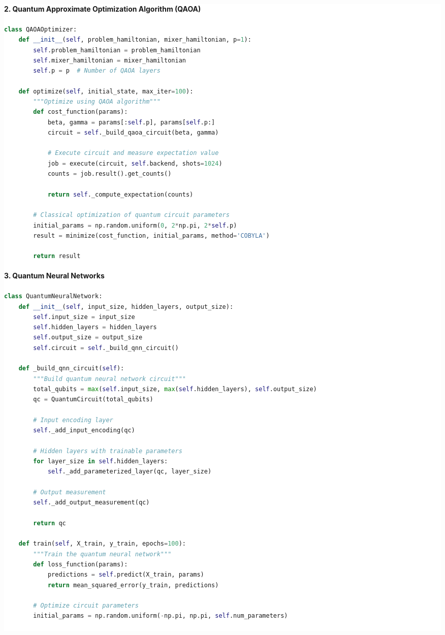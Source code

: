 ```python
```

#### 2. Quantum Approximate Optimization Algorithm (QAOA)
```python
class QAOAOptimizer:
    def __init__(self, problem_hamiltonian, mixer_hamiltonian, p=1):
        self.problem_hamiltonian = problem_hamiltonian
        self.mixer_hamiltonian = mixer_hamiltonian
        self.p = p  # Number of QAOA layers
        
    def optimize(self, initial_state, max_iter=100):
        """Optimize using QAOA algorithm"""
        def cost_function(params):
            beta, gamma = params[:self.p], params[self.p:]
            circuit = self._build_qaoa_circuit(beta, gamma)
            
            # Execute circuit and measure expectation value
            job = execute(circuit, self.backend, shots=1024)
            counts = job.result().get_counts()
            
            return self._compute_expectation(counts)
        
        # Classical optimization of quantum circuit parameters
        initial_params = np.random.uniform(0, 2*np.pi, 2*self.p)
        result = minimize(cost_function, initial_params, method='COBYLA')
        
        return result
```

#### 3. Quantum Neural Networks
```python
class QuantumNeuralNetwork:
    def __init__(self, input_size, hidden_layers, output_size):
        self.input_size = input_size
        self.hidden_layers = hidden_layers
        self.output_size = output_size
        self.circuit = self._build_qnn_circuit()
        
    def _build_qnn_circuit(self):
        """Build quantum neural network circuit"""
        total_qubits = max(self.input_size, max(self.hidden_layers), self.output_size)
        qc = QuantumCircuit(total_qubits)
        
        # Input encoding layer
        self._add_input_encoding(qc)
        
        # Hidden layers with trainable parameters
        for layer_size in self.hidden_layers:
            self._add_parameterized_layer(qc, layer_size)
            
        # Output measurement
        self._add_output_measurement(qc)
        
        return qc
        
    def train(self, X_train, y_train, epochs=100):
        """Train the quantum neural network"""
        def loss_function(params):
            predictions = self.predict(X_train, params)
            return mean_squared_error(y_train, predictions)
        
        # Optimize circuit parameters
        initial_params = np.random.uniform(-np.pi, np.pi, self.num_parameters)
        
```